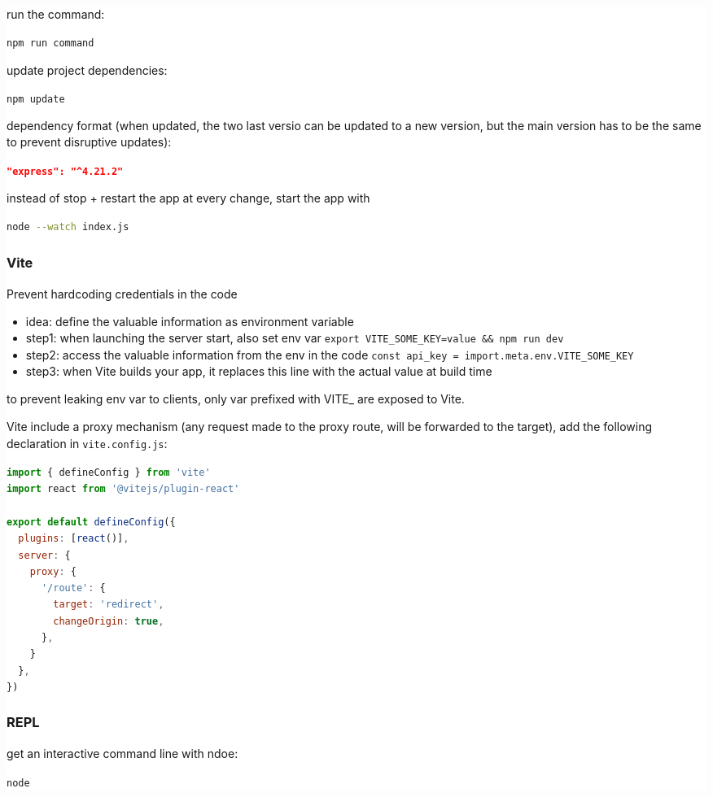 run the command:
```sh
npm run command
```

update project dependencies:
```sh
npm update
```

dependency format (when updated, the two last versio can be updated to a new version, but the main version has to be the same to prevent disruptive updates):
```json
"express": "^4.21.2"
```

instead of stop + restart the app at every change, start the app with
```sh
node --watch index.js
```

### Vite

Prevent hardcoding credentials in the code
- idea: define the valuable information as environment variable
- step1: when launching the server start, also set env var `export VITE_SOME_KEY=value && npm run dev`
- step2: access the valuable information from the env in the code `const api_key = import.meta.env.VITE_SOME_KEY`
- step3: when Vite builds your app, it replaces this line with the actual value at build time

to prevent leaking env var to clients, only var prefixed with VITE_ are exposed to Vite.

Vite include a proxy mechanism (any request made to the proxy route, will be forwarded to the target), add the following declaration in `vite.config.js`:
```js
import { defineConfig } from 'vite'
import react from '@vitejs/plugin-react'

export default defineConfig({
  plugins: [react()],
  server: {
    proxy: {
      '/route': {
        target: 'redirect',
        changeOrigin: true,
      },
    }
  },
})
```

### REPL

get an interactive command line with ndoe:
```sh
node
```
